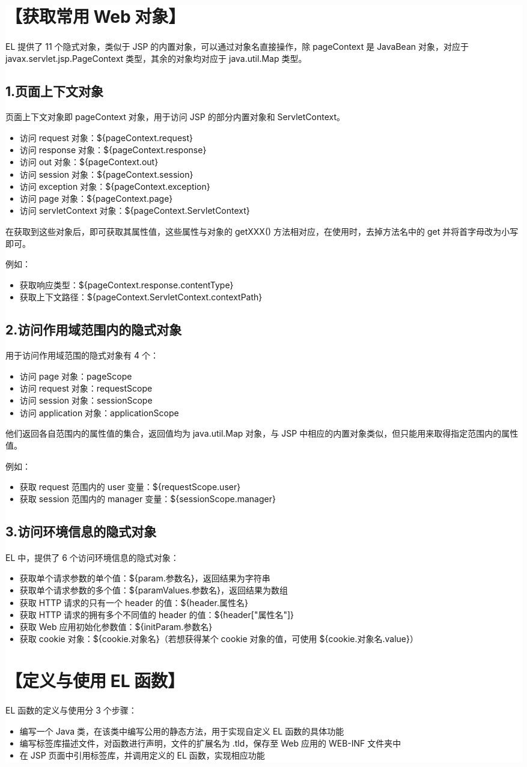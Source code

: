 # 【获取常用 Web 对象】 

EL 提供了 11 个隐式对象，类似于 JSP 的内置对象，可以通过对象名直接操作，除 pageContext 是 JavaBean 对象，对应于 javax.servlet.jsp.PageContext 类型，其余的对象均对应于 java.util.Map 类型。

## 1.页面上下文对象

页面上下文对象即 pageContext 对象，用于访问 JSP 的部分内置对象和 ServletContext。
- 访问 request 对象：${pageContext.request}
- 访问 response 对象：${pageContext.response}
- 访问 out 对象：${pageContext.out}
- 访问 session 对象：${pageContext.session}
- 访问 exception 对象：${pageContext.exception}
- 访问 page 对象：${pageContext.page}
- 访问 servletContext 对象：${pageContext.ServletContext}

在获取到这些对象后，即可获取其属性值，这些属性与对象的 getXXX() 方法相对应，在使用时，去掉方法名中的 get 并将首字母改为小写即可。

例如：
- 获取响应类型：${pageContext.response.contentType}
- 获取上下文路径：${pageContext.ServletContext.contextPath}

## 2.访问作用域范围内的隐式对象

用于访问作用域范围的隐式对象有 4 个：
- 访问 page 对象：pageScope
- 访问 request 对象：requestScope
- 访问 session 对象：sessionScope
- 访问 application 对象：applicationScope

他们返回各自范围内的属性值的集合，返回值均为 java.util.Map 对象，与 JSP 中相应的内置对象类似，但只能用来取得指定范围内的属性值。

例如：
- 获取 request 范围内的 user 变量：${requestScope.user}
- 获取 session 范围内的 manager 变量：${sessionScope.manager}

## 3.访问环境信息的隐式对象

EL 中，提供了 6 个访问环境信息的隐式对象：
- 获取单个请求参数的单个值：${param.参数名}，返回结果为字符串
- 获取单个请求参数的多个值：${paramValues.参数名}，返回结果为数组
- 获取 HTTP 请求的只有一个 header 的值：${header.属性名}
- 获取 HTTP 请求的拥有多个不同值的 header 的值：${header["属性名"]}
- 获取 Web 应用初始化参数值：${initParam.参数名}
- 获取 cookie 对象：${cookie.对象名}（若想获得某个 cookie 对象的值，可使用 ${cookie.对象名.value}）

# 【定义与使用 EL 函数】

EL 函数的定义与使用分 3 个步骤：
- 编写一个 Java 类，在该类中编写公用的静态方法，用于实现自定义 EL 函数的具体功能
- 编写标签库描述文件，对函数进行声明，文件的扩展名为 .tld，保存至 Web 应用的 WEB-INF 文件夹中
- 在 JSP 页面中引用标签库，并调用定义的 EL 函数，实现相应功能
